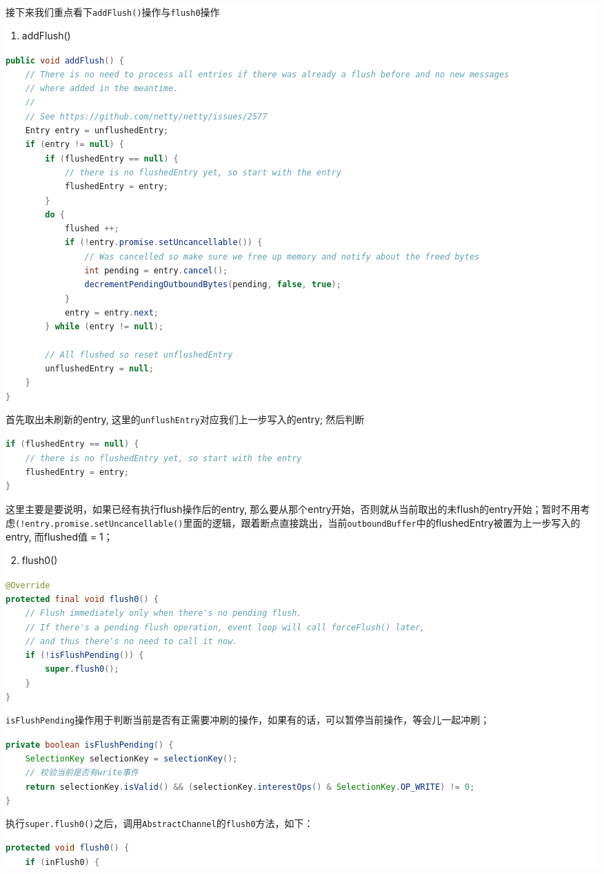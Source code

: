 ```java
```
接下来我们重点看下`addFlush()`操作与`flush0`操作
1. addFlush()
```java
public void addFlush() {
    // There is no need to process all entries if there was already a flush before and no new messages
    // where added in the meantime.
    //
    // See https://github.com/netty/netty/issues/2577
    Entry entry = unflushedEntry;
    if (entry != null) {
        if (flushedEntry == null) {
            // there is no flushedEntry yet, so start with the entry
            flushedEntry = entry;
        }
        do {
            flushed ++;
            if (!entry.promise.setUncancellable()) {
                // Was cancelled so make sure we free up memory and notify about the freed bytes
                int pending = entry.cancel();
                decrementPendingOutboundBytes(pending, false, true);
            }
            entry = entry.next;
        } while (entry != null);

        // All flushed so reset unflushedEntry
        unflushedEntry = null;
    }
}
```
首先取出未刷新的entry, 这里的`unflushEntry`对应我们上一步写入的entry; 然后判断
```java
if (flushedEntry == null) {
    // there is no flushedEntry yet, so start with the entry
    flushedEntry = entry;
}
```
这里主要是要说明，如果已经有执行flush操作后的entry, 那么要从那个entry开始，否则就从当前取出的未flush的entry开始；暂时不用考虑`(!entry.promise.setUncancellable()`里面的逻辑，跟着断点直接跳出，当前`outboundBuffer`中的flushedEntry被置为上一步写入的entry, 而flushed值 = 1；

2. flush0()
```java
@Override
protected final void flush0() {
    // Flush immediately only when there's no pending flush.
    // If there's a pending flush operation, event loop will call forceFlush() later,
    // and thus there's no need to call it now.
    if (!isFlushPending()) {
        super.flush0();
    }
}
```
`isFlushPending`操作用于判断当前是否有正需要冲刷的操作，如果有的话，可以暂停当前操作，等会儿一起冲刷；
```java
private boolean isFlushPending() {
    SelectionKey selectionKey = selectionKey();
    // 校验当前是否有write事件
    return selectionKey.isValid() && (selectionKey.interestOps() & SelectionKey.OP_WRITE) != 0;
}
```
执行`super.flush0()`之后，调用`AbstractChannel`的`flush0`方法，如下：
```java
protected void flush0() {
    if (inFlush0) {
```